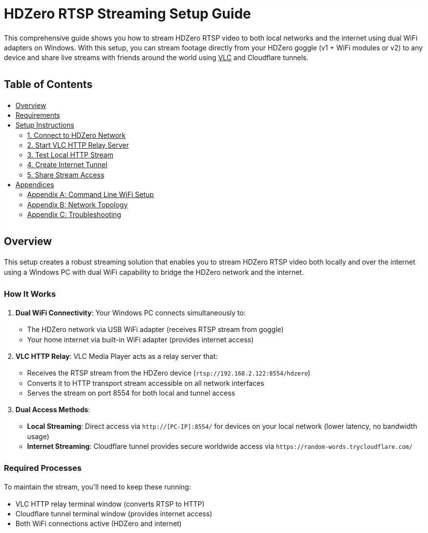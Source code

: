 # HDZero RTSP Streaming Setup Guide

This comprehensive guide shows you how to stream HDZero RTSP video to both local networks and the internet using dual WiFi adapters on Windows. With this setup, you can stream footage directly from your HDZero goggle (v1 + WiFi modules or v2) to any device and share live streams with friends around the world using [VLC](https://www.videolan.org) and Cloudflare tunnels.

## Table of Contents

- [Overview](#overview)
- [Requirements](#requirements)
- [Setup Instructions](#setup-instructions)
  - [1. Connect to HDZero Network](#1-connect-to-hdzero-network)
  - [2. Start VLC HTTP Relay Server](#2-start-vlc-http-relay-server)
  - [3. Test Local HTTP Stream](#3-test-local-http-stream)
  - [4. Create Internet Tunnel](#4-create-internet-tunnel)
  - [5. Share Stream Access](#5-share-stream-access)
- [Appendices](#appendices)
  - [Appendix A: Command Line WiFi Setup](#appendix-a-command-line-wifi-setup)
  - [Appendix B: Network Topology](#appendix-b-network-topology)
  - [Appendix C: Troubleshooting](#appendix-c-troubleshooting)

## Overview

This setup creates a robust streaming solution that enables you to stream HDZero RTSP video both locally and over the internet using a Windows PC with dual WiFi capability to bridge the HDZero network and the internet.

### How It Works

1. **Dual WiFi Connectivity**: Your Windows PC connects simultaneously to:
   - The HDZero network via USB WiFi adapter (receives RTSP stream from goggle)
   - Your home internet via built-in WiFi adapter (provides internet access)

2. **VLC HTTP Relay**: VLC Media Player acts as a relay server that:
   - Receives the RTSP stream from the HDZero device (`rtsp://192.168.2.122:8554/hdzero`)
   - Converts it to HTTP transport stream accessible on all network interfaces
   - Serves the stream on port 8554 for both local and tunnel access

3. **Dual Access Methods**:
   - **Local Streaming**: Direct access via `http://[PC-IP]:8554/` for devices on your local network (lower latency, no bandwidth usage)
   - **Internet Streaming**: Cloudflare tunnel provides secure worldwide access via `https://random-words.trycloudflare.com/`

### Required Processes

To maintain the stream, you'll need to keep these running:
- VLC HTTP relay terminal window (converts RTSP to HTTP)
- Cloudflare tunnel terminal window (provides internet access)
- Both WiFi connections active (HDZero and internet)
